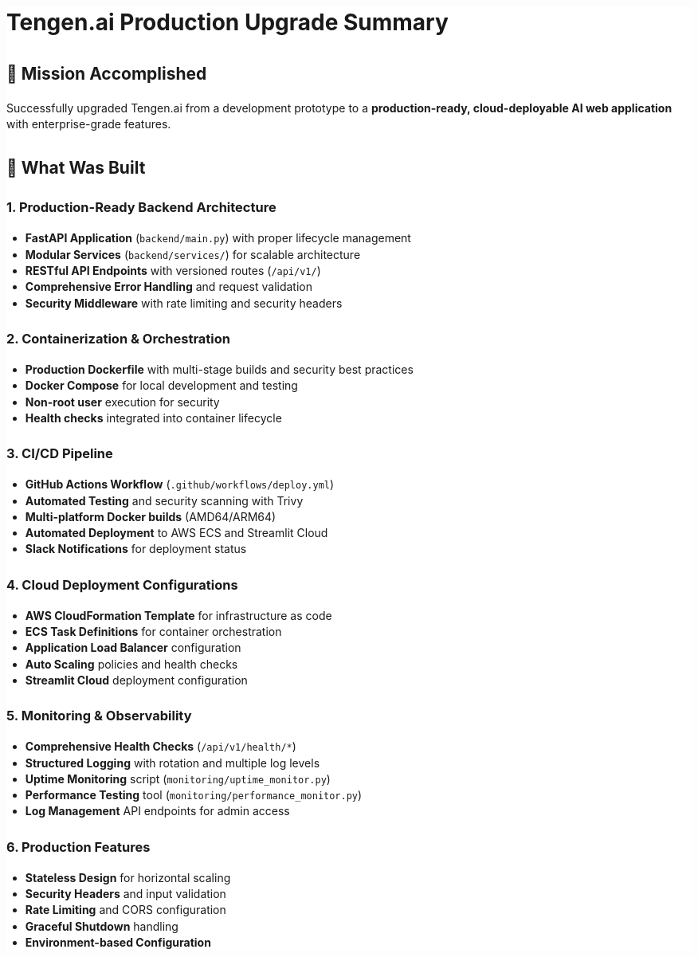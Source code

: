 # Tengen.ai Production Upgrade Summary

## 🎯 Mission Accomplished

Successfully upgraded Tengen.ai from a development prototype to a **production-ready, cloud-deployable AI web application** with enterprise-grade features.

## 🚀 What Was Built

### 1. Production-Ready Backend Architecture
- **FastAPI Application** (`backend/main.py`) with proper lifecycle management
- **Modular Services** (`backend/services/`) for scalable architecture
- **RESTful API Endpoints** with versioned routes (`/api/v1/`)
- **Comprehensive Error Handling** and request validation
- **Security Middleware** with rate limiting and security headers

### 2. Containerization & Orchestration
- **Production Dockerfile** with multi-stage builds and security best practices
- **Docker Compose** for local development and testing
- **Non-root user** execution for security
- **Health checks** integrated into container lifecycle

### 3. CI/CD Pipeline
- **GitHub Actions Workflow** (`.github/workflows/deploy.yml`)
- **Automated Testing** and security scanning with Trivy
- **Multi-platform Docker builds** (AMD64/ARM64)
- **Automated Deployment** to AWS ECS and Streamlit Cloud
- **Slack Notifications** for deployment status

### 4. Cloud Deployment Configurations
- **AWS CloudFormation Template** for infrastructure as code
- **ECS Task Definitions** for container orchestration
- **Application Load Balancer** configuration
- **Auto Scaling** policies and health checks
- **Streamlit Cloud** deployment configuration

### 5. Monitoring & Observability
- **Comprehensive Health Checks** (`/api/v1/health/*`)
- **Structured Logging** with rotation and multiple log levels
- **Uptime Monitoring** script (`monitoring/uptime_monitor.py`)
- **Performance Testing** tool (`monitoring/performance_monitor.py`)
- **Log Management** API endpoints for admin access

### 6. Production Features
- **Stateless Design** for horizontal scaling
- **Security Headers** and input validation
- **Rate Limiting** and CORS configuration
- **Graceful Shutdown** handling
- **Environment-based Configuration**
